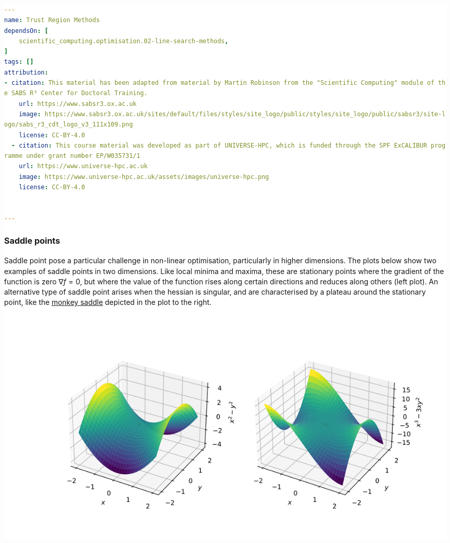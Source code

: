 ```yaml
---
name: Trust Region Methods
dependsOn: [
    scientific_computing.optimisation.02-line-search-methods,
]
tags: []
attribution: 
- citation: This material has been adapted from material by Martin Robinson from the "Scientific Computing" module of the SABS R³ Center for Doctoral Training.
    url: https://www.sabsr3.ox.ac.uk
    image: https://www.sabsr3.ox.ac.uk/sites/default/files/styles/site_logo/public/styles/site_logo/public/sabsr3/site-logo/sabs_r3_cdt_logo_v3_111x109.png
    license: CC-BY-4.0
  - citation: This course material was developed as part of UNIVERSE-HPC, which is funded through the SPF ExCALIBUR programme under grant number EP/W035731/1 
    url: https://www.universe-hpc.ac.uk
    image: https://www.universe-hpc.ac.uk/assets/images/universe-hpc.png
    license: CC-BY-4.0


---
```


### Saddle points

Saddle point pose a particular challenge in non-linear optimisation, particularly in 
higher dimensions. The plots below show two examples of saddle points in two dimensions. 
Like local minima and maxima, these are stationary points where the gradient of the 
function is zero $\nabla f = 0$, but where the value of the function rises along certain 
directions and reduces along others (left plot). An alternative type of saddle point 
arises when the hessian is singular, and are characterised by a plateau around the 
stationary point, like the [monkey saddle](https://en.wikipedia.org/wiki/Monkey_saddle) 
depicted in the plot to the right. 

![Two examples of saddle points](images/saddle.svg)
